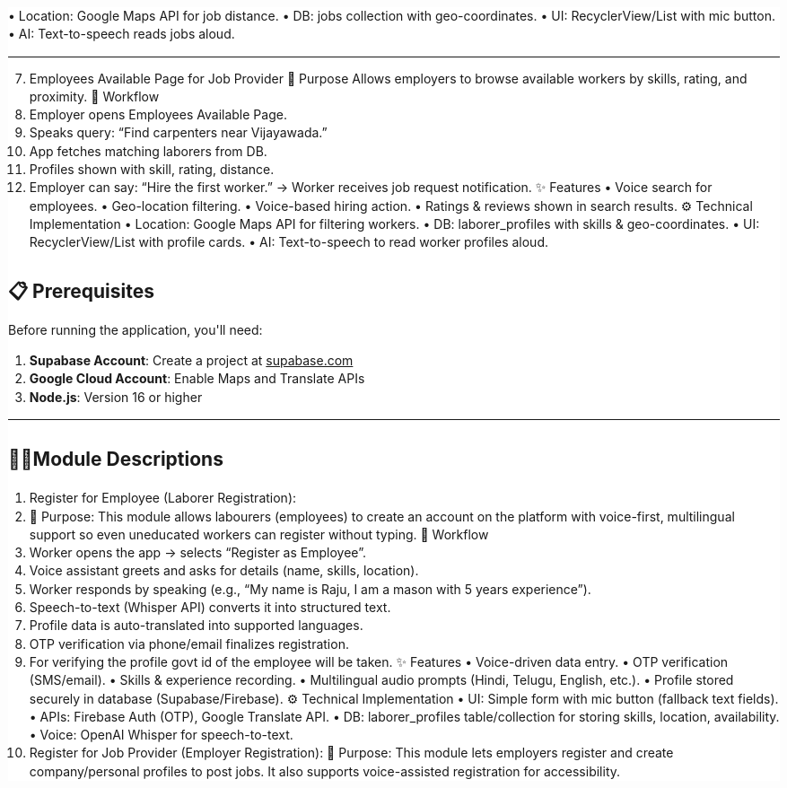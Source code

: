 •	Location: Google Maps API for job distance.
•	DB: jobs collection with geo-coordinates.
•	UI: RecyclerView/List with mic button.
•	AI: Text-to-speech reads jobs aloud.
________________________________________
7. Employees Available Page for Job Provider
🎯 Purpose
Allows employers to browse available workers by skills, rating, and proximity.
🔄 Workflow
1.	Employer opens Employees Available Page.
2.	Speaks query: “Find carpenters near Vijayawada.”
3.	App fetches matching laborers from DB.
4.	Profiles shown with skill, rating, distance.
5.	Employer can say: “Hire the first worker.” → Worker receives job request notification.
✨ Features
•	Voice search for employees.
•	Geo-location filtering.
•	Voice-based hiring action.
•	Ratings & reviews shown in search results.
⚙️ Technical Implementation
•	Location: Google Maps API for filtering workers.
•	DB: laborer_profiles with skills & geo-coordinates.
•	UI: RecyclerView/List with profile cards.
•	AI: Text-to-speech to read worker profiles aloud.


## 📋 Prerequisites

Before running the application, you'll need:

1. **Supabase Account**: Create a project at [supabase.com](https://supabase.com)
2. **Google Cloud Account**: Enable Maps and Translate APIs
3. **Node.js**: Version 16 or higher

________________________________________
## **🧑‍💻Module Descriptions**

1. Register for Employee (Laborer Registration):
2. 🎯 Purpose:
This module allows labourers (employees) to create an account on the platform with voice-first, multilingual support so even uneducated workers can register without typing.
🔄 Workflow
1.	Worker opens the app → selects “Register as Employee”.
2.	Voice assistant greets and asks for details (name, skills, location).
3.	Worker responds by speaking (e.g., “My name is Raju, I am a mason with 5 years experience”).
4.	Speech-to-text (Whisper API) converts it into structured text.
5.	Profile data is auto-translated into supported languages.
6.	OTP verification via phone/email finalizes registration.
7.	For verifying the profile govt id of the employee will be taken.
✨ Features
•	Voice-driven data entry.
•	OTP verification (SMS/email). 
•	Skills & experience recording.
•	Multilingual audio prompts (Hindi, Telugu, English, etc.).
•	Profile stored securely in database (Supabase/Firebase).
⚙️ Technical Implementation
•	UI: Simple form with mic button (fallback text fields).
•	APIs: Firebase Auth (OTP), Google Translate API.
•	DB: laborer_profiles table/collection for storing skills, location, availability.
•	Voice: OpenAI Whisper for speech-to-text.
2. Register for Job Provider (Employer Registration):
🎯 Purpose:
This module lets employers register and create company/personal profiles to post jobs. It also supports voice-assisted registration for accessibility.